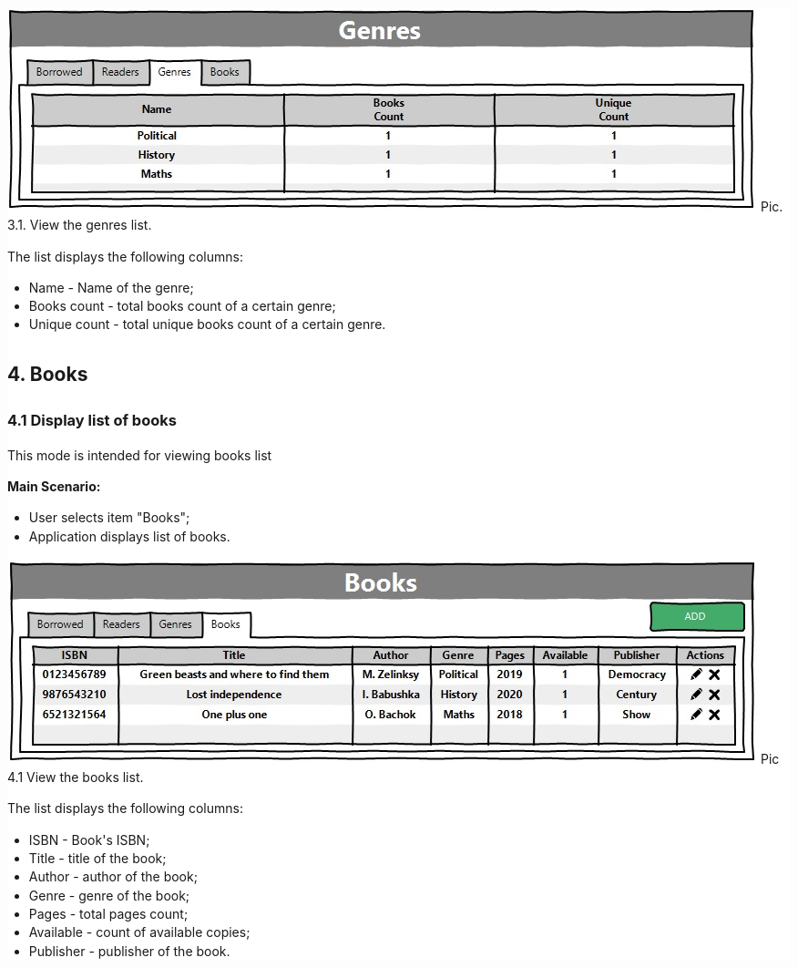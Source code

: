 ![](mockups/3-1.jpg)
Pic. 3.1. View the genres list.

The list displays the following columns:

* Name - Name of the genre;
* Books count - total books count of a certain genre;
* Unique count - total unique books count of a certain genre.

## 4. Books

### 4.1 Display list of books

This mode is intended for viewing books list

**Main Scenario:**

* User selects item "Books";
* Application displays list of books.

![](mockups/4-1.jpg)
Pic 4.1 View the books list.

The list displays the following columns:

* ISBN - Book's ISBN;
* Title - title of the book;
* Author - author of the book;
* Genre - genre of the book;
* Pages - total pages count;
* Available - count of available copies;
* Publisher - publisher of the book.

